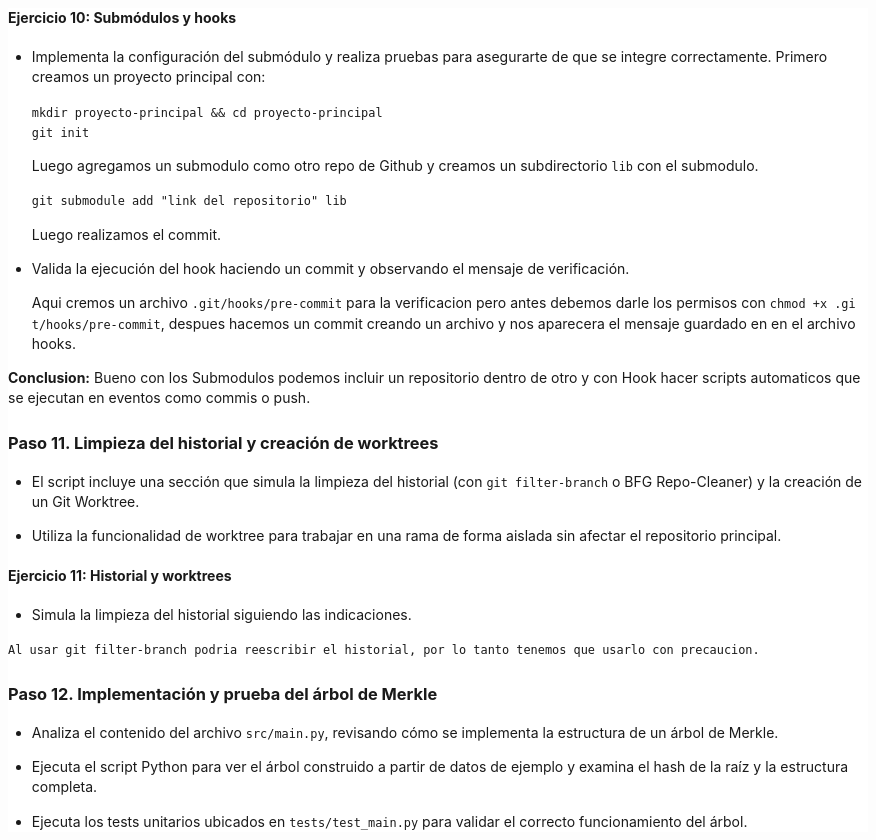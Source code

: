 
#### Ejercicio 10: Submódulos y hooks

* Implementa la configuración del submódulo y realiza pruebas para asegurarte de que se integre correctamente.
    Primero creamos un proyecto principal con:
    ```
    mkdir proyecto-principal && cd proyecto-principal
    git init
    ```
    Luego agregamos un submodulo como otro repo de Github
    y creamos un subdirectorio `lib` con el submodulo.
    ```
    git submodule add "link del repositorio" lib
    ```
    Luego realizamos el commit.

* Valida la ejecución del hook haciendo un commit y observando el mensaje de verificación.

    Aqui cremos un archivo `.git/hooks/pre-commit` para la verificacion pero antes debemos darle los permisos con `chmod +x .git/hooks/pre-commit`, despues hacemos un commit creando un archivo y nos aparecera el mensaje guardado en en el archivo hooks.

**Conclusion:**
Bueno con los Submodulos podemos incluir un repositorio dentro de otro y con Hook hacer scripts automaticos que se ejecutan en eventos como commis o push.

### Paso 11. Limpieza del historial y creación de worktrees

* El script incluye una sección que simula la limpieza del historial (con `git filter-branch` o BFG Repo-Cleaner) y la creación de un Git Worktree.

* Utiliza la funcionalidad de worktree para trabajar en una rama de forma aislada sin afectar el repositorio principal.


#### Ejercicio 11: Historial y worktrees

* Simula la limpieza del historial siguiendo las indicaciones.
 ```
 Al usar git filter-branch podria reescribir el historial, por lo tanto tenemos que usarlo con precaucion. 
 ```


### Paso 12. Implementación y prueba del árbol de Merkle

* Analiza el contenido del archivo `src/main.py`, revisando cómo se implementa la estructura de un árbol de Merkle.

* Ejecuta el script Python para ver el árbol construido a partir de datos de ejemplo y examina el hash de la raíz y la estructura completa.

* Ejecuta los tests unitarios ubicados en `tests/test_main.py` para validar el correcto funcionamiento del árbol.

